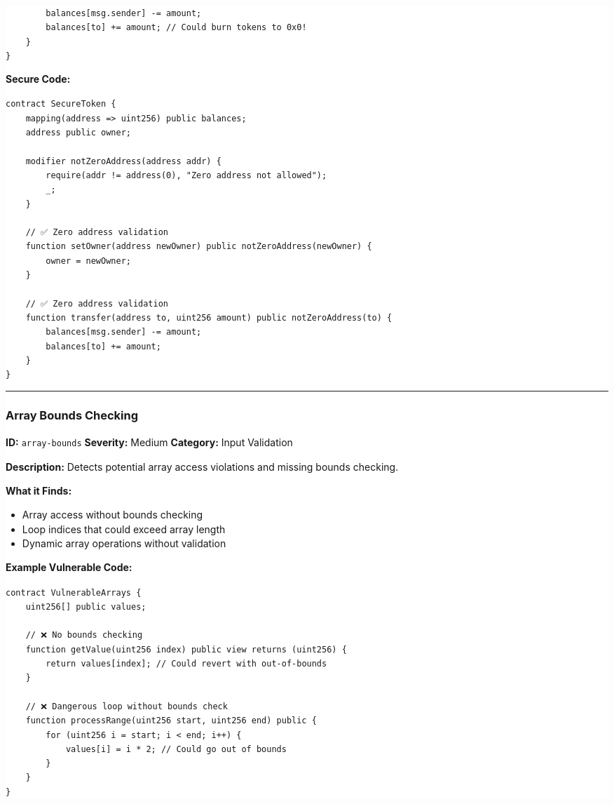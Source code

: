 ```solidity
        balances[msg.sender] -= amount;
        balances[to] += amount; // Could burn tokens to 0x0!
    }
}
```

**Secure Code:**
```solidity
contract SecureToken {
    mapping(address => uint256) public balances;
    address public owner;

    modifier notZeroAddress(address addr) {
        require(addr != address(0), "Zero address not allowed");
        _;
    }

    // ✅ Zero address validation
    function setOwner(address newOwner) public notZeroAddress(newOwner) {
        owner = newOwner;
    }

    // ✅ Zero address validation
    function transfer(address to, uint256 amount) public notZeroAddress(to) {
        balances[msg.sender] -= amount;
        balances[to] += amount;
    }
}
```

---

### Array Bounds Checking

**ID:** `array-bounds`
**Severity:** Medium
**Category:** Input Validation

**Description:**
Detects potential array access violations and missing bounds checking.

**What it Finds:**
- Array access without bounds checking
- Loop indices that could exceed array length
- Dynamic array operations without validation

**Example Vulnerable Code:**
```solidity
contract VulnerableArrays {
    uint256[] public values;

    // ❌ No bounds checking
    function getValue(uint256 index) public view returns (uint256) {
        return values[index]; // Could revert with out-of-bounds
    }

    // ❌ Dangerous loop without bounds check
    function processRange(uint256 start, uint256 end) public {
        for (uint256 i = start; i < end; i++) {
            values[i] = i * 2; // Could go out of bounds
        }
    }
}
```
